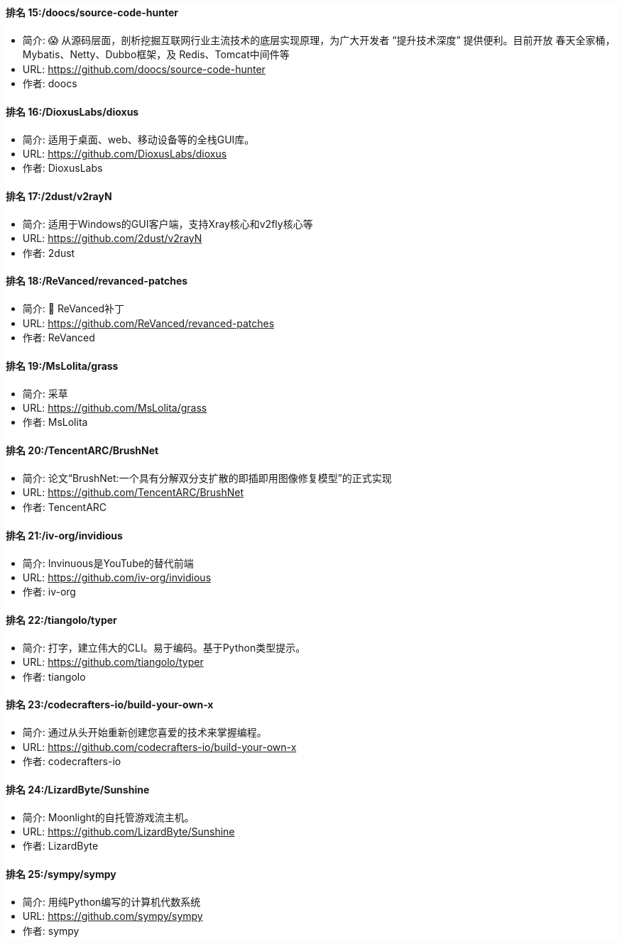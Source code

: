 #### 排名 15:/doocs/source-code-hunter
- 简介: 😱 从源码层面，剖析挖掘互联网行业主流技术的底层实现原理，为广大开发者 “提升技术深度” 提供便利。目前开放 春天全家桶，Mybatis、Netty、Dubbo框架，及 Redis、Tomcat中间件等
- URL: https://github.com/doocs/source-code-hunter
- 作者: doocs 

#### 排名 16:/DioxusLabs/dioxus
- 简介: 适用于桌面、web、移动设备等的全栈GUI库。
- URL: https://github.com/DioxusLabs/dioxus
- 作者: DioxusLabs 

#### 排名 17:/2dust/v2rayN
- 简介: 适用于Windows的GUI客户端，支持Xray核心和v2fly核心等
- URL: https://github.com/2dust/v2rayN
- 作者: 2dust 

#### 排名 18:/ReVanced/revanced-patches
- 简介: 🧩 ReVanced补丁
- URL: https://github.com/ReVanced/revanced-patches
- 作者: ReVanced 

#### 排名 19:/MsLolita/grass
- 简介: 采草
- URL: https://github.com/MsLolita/grass
- 作者: MsLolita 

#### 排名 20:/TencentARC/BrushNet
- 简介: 论文“BrushNet:一个具有分解双分支扩散的即插即用图像修复模型”的正式实现
- URL: https://github.com/TencentARC/BrushNet
- 作者: TencentARC 

#### 排名 21:/iv-org/invidious
- 简介: Invinuous是YouTube的替代前端
- URL: https://github.com/iv-org/invidious
- 作者: iv-org 

#### 排名 22:/tiangolo/typer
- 简介: 打字，建立伟大的CLI。易于编码。基于Python类型提示。
- URL: https://github.com/tiangolo/typer
- 作者: tiangolo 

#### 排名 23:/codecrafters-io/build-your-own-x
- 简介: 通过从头开始重新创建您喜爱的技术来掌握编程。
- URL: https://github.com/codecrafters-io/build-your-own-x
- 作者: codecrafters-io 

#### 排名 24:/LizardByte/Sunshine
- 简介: Moonlight的自托管游戏流主机。
- URL: https://github.com/LizardByte/Sunshine
- 作者: LizardByte 

#### 排名 25:/sympy/sympy
- 简介: 用纯Python编写的计算机代数系统
- URL: https://github.com/sympy/sympy
- 作者: sympy 

